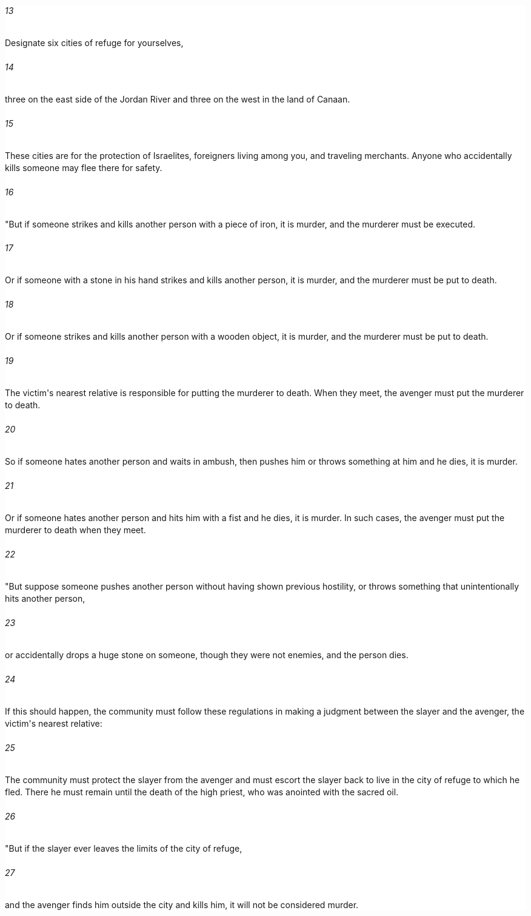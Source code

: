 ###### 13 
Designate six cities of refuge for yourselves, 

###### 14 
three on the east side of the Jordan River and three on the west in the land of Canaan. 

###### 15 
These cities are for the protection of Israelites, foreigners living among you, and traveling merchants. Anyone who accidentally kills someone may flee there for safety. 

###### 16 
"But if someone strikes and kills another person with a piece of iron, it is murder, and the murderer must be executed. 

###### 17 
Or if someone with a stone in his hand strikes and kills another person, it is murder, and the murderer must be put to death. 

###### 18 
Or if someone strikes and kills another person with a wooden object, it is murder, and the murderer must be put to death. 

###### 19 
The victim's nearest relative is responsible for putting the murderer to death. When they meet, the avenger must put the murderer to death. 

###### 20 
So if someone hates another person and waits in ambush, then pushes him or throws something at him and he dies, it is murder. 

###### 21 
Or if someone hates another person and hits him with a fist and he dies, it is murder. In such cases, the avenger must put the murderer to death when they meet. 

###### 22 
"But suppose someone pushes another person without having shown previous hostility, or throws something that unintentionally hits another person, 

###### 23 
or accidentally drops a huge stone on someone, though they were not enemies, and the person dies. 

###### 24 
If this should happen, the community must follow these regulations in making a judgment between the slayer and the avenger, the victim's nearest relative: 

###### 25 
The community must protect the slayer from the avenger and must escort the slayer back to live in the city of refuge to which he fled. There he must remain until the death of the high priest, who was anointed with the sacred oil. 

###### 26 
"But if the slayer ever leaves the limits of the city of refuge, 

###### 27 
and the avenger finds him outside the city and kills him, it will not be considered murder. 
